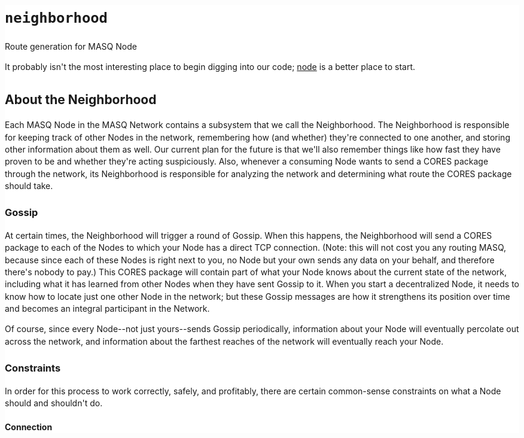 # `neighborhood`
Route generation for MASQ Node

It probably isn't the most interesting place to begin digging into our code;
[node](https://github.com/MASQ-Project/Node/tree/master/node)
is a better place to start.

## About the Neighborhood

Each MASQ Node in the MASQ Network contains a subsystem that we call the Neighborhood. The Neighborhood is
responsible for keeping track of other Nodes in the network, remembering how (and whether) they're connected to one
another, and storing other information about them as well. Our current plan for the future is that we'll also remember 
things like how fast they have proven to be and whether they're acting suspiciously. Also, whenever a consuming Node
wants to send a CORES package through the network, its Neighborhood is responsible for analyzing the network and
determining what route the CORES package should take.

### Gossip

At certain times, the Neighborhood will trigger a round of Gossip. When this happens, the Neighborhood will send a
CORES package to each of the Nodes to which your Node has a direct TCP connection. (Note: this will not cost you any 
routing MASQ, because since each of these Nodes is right next to you, no Node but your own sends any data on your 
behalf, and therefore there's nobody to pay.) This CORES package will contain part of what your Node knows about the 
current state of the network, including what it has learned from other Nodes when they have sent Gossip to it. When 
you start a decentralized Node, it needs to know how to locate just one other Node in the network; but these Gossip 
messages are how it strengthens its position over time and becomes an integral participant in the Network.

Of course, since every Node--not just yours--sends Gossip periodically, information about your Node will eventually
percolate out across the network, and information about the farthest reaches of the network will eventually reach your
Node.

### Constraints

In order for this process to work correctly, safely, and profitably, there are certain common-sense constraints on what
a Node should and shouldn't do.

#### Connection
